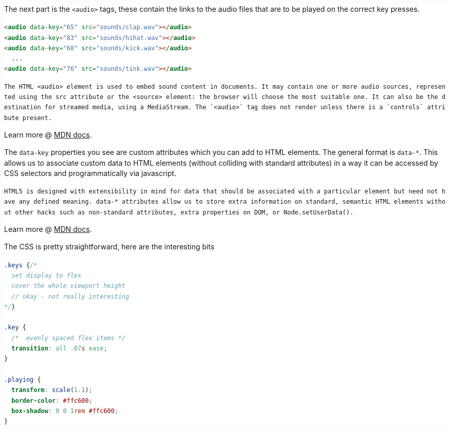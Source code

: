 The next part is the `<audio>` tags, these contain the links to the audio files that are to be played on the correct key presses.

```html
<audio data-key="65" src="sounds/clap.wav"></audio>
<audio data-key="83" src="sounds/hihat.wav"></audio>
<audio data-key="68" src="sounds/kick.wav"></audio>
  ...
<audio data-key="76" src="sounds/tink.wav"></audio>
```

```
The HTML <audio> element is used to embed sound content in documents. It may contain one or more audio sources, represented using the src attribute or the <source> element: the browser will choose the most suitable one. It can also be the destination for streamed media, using a MediaStream. The `<audio>` tag does not render unless there is a `controls` attribute present.
```

Learn more @ [MDN docs](https://developer.mozilla.org/en-US/docs/Web/HTML/Element/audio).


The `data-key` properties you see are custom attributes which you can add to HTML elements. The general format is `data-*`. This allows us to associate custom data to HTML elements (without colliding with standard attributes) in a way it can be accessed by CSS selectors and programmatically via javascript.

```
HTML5 is designed with extensibility in mind for data that should be associated with a particular element but need not have any defined meaning. data-* attributes allow us to store extra information on standard, semantic HTML elements without other hacks such as non-standard attributes, extra properties on DOM, or Node.setUserData().
```

Learn more @ [MDN docs](https://developer.mozilla.org/en-US/docs/Learn/HTML/Howto/Use_data_attributes).


The CSS is pretty straightforward, here are the interesting bits

```css
.keys {/*
  set display to flex
  cover the whole viewport height
  // okay - not really interesting
*/}

.key {
  /*  evenly spaced flex items */
  transition: all .07s ease;
}

.playing {
  transform: scale(1.1);
  border-color: #ffc600;
  box-shadow: 0 0 1rem #ffc600;
}
```
